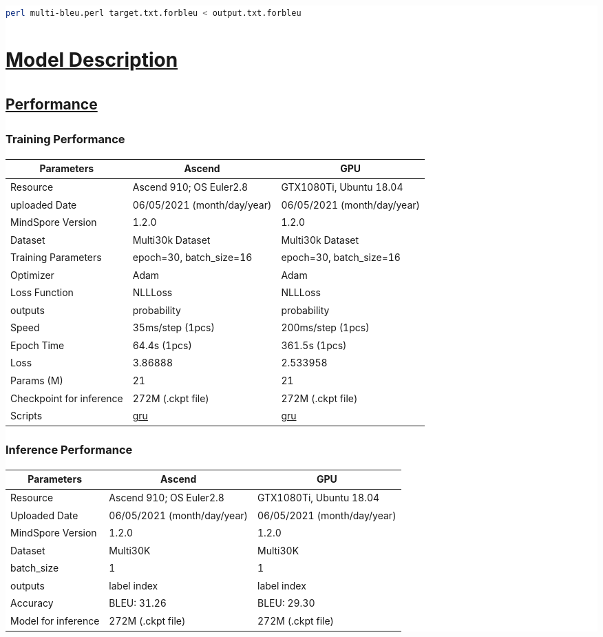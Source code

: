 ```bash
perl multi-bleu.perl target.txt.forbleu < output.txt.forbleu
```

# [Model Description](#content)

## [Performance](#content)

### Training Performance

| Parameters                 | Ascend                        | GPU                       |
| -------------------------- | ----------------------------- |---------------------------|
| Resource                   | Ascend 910; OS Euler2.8       | GTX1080Ti, Ubuntu 18.04   |
| uploaded Date              | 06/05/2021 (month/day/year)   | 06/05/2021 (month/day/year) |
| MindSpore Version          | 1.2.0                         |1.2.0                      |
| Dataset                    | Multi30k Dataset              | Multi30k Dataset          |
| Training Parameters        | epoch=30, batch_size=16       | epoch=30, batch_size=16   |
| Optimizer                  | Adam                          | Adam                      |
| Loss Function              | NLLLoss                       | NLLLoss                   |
| outputs                    | probability                   | probability               |
| Speed                      | 35ms/step (1pcs)              | 200ms/step (1pcs)         |
| Epoch Time                 | 64.4s (1pcs)                  | 361.5s (1pcs)             |
| Loss                       | 3.86888                       |2.533958                   |
| Params (M)                 | 21                            | 21                        |
| Checkpoint for inference   | 272M (.ckpt file)             | 272M (.ckpt file)         |
| Scripts                    | [gru](https://gitee.com/mindspore/models/tree/r1.8/official/nlp/gru) |[gru](https://gitee.com/mindspore/models/tree/r1.8/official/nlp/gru) |

### Inference Performance

| Parameters          | Ascend                      | GPU |
| ------------------- | --------------------------- |---------------------------|
| Resource            | Ascend 910; OS Euler2.8     | GTX1080Ti, Ubuntu 18.04   |
| Uploaded Date       | 06/05/2021 (month/day/year) | 06/05/2021 (month/day/year)|
| MindSpore Version   | 1.2.0                       | 1.2.0                     |
| Dataset             | Multi30K                    | Multi30K                  |
| batch_size          | 1                           | 1                         |
| outputs             | label index                 | label index               |
| Accuracy            | BLEU: 31.26                 | BLEU: 29.30               |
| Model for inference | 272M (.ckpt file)           | 272M (.ckpt file)         |
